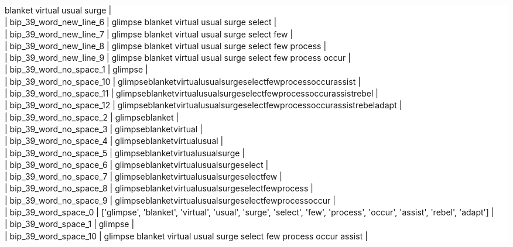 blanket
virtual
usual
surge |  
| bip_39_word_new_line_6 | glimpse
blanket
virtual
usual
surge
select |  
| bip_39_word_new_line_7 | glimpse
blanket
virtual
usual
surge
select
few |  
| bip_39_word_new_line_8 | glimpse
blanket
virtual
usual
surge
select
few
process |  
| bip_39_word_new_line_9 | glimpse
blanket
virtual
usual
surge
select
few
process
occur |  
| bip_39_word_no_space_1 | glimpse |  
| bip_39_word_no_space_10 | glimpseblanketvirtualusualsurgeselectfewprocessoccurassist |  
| bip_39_word_no_space_11 | glimpseblanketvirtualusualsurgeselectfewprocessoccurassistrebel |  
| bip_39_word_no_space_12 | glimpseblanketvirtualusualsurgeselectfewprocessoccurassistrebeladapt |  
| bip_39_word_no_space_2 | glimpseblanket |  
| bip_39_word_no_space_3 | glimpseblanketvirtual |  
| bip_39_word_no_space_4 | glimpseblanketvirtualusual |  
| bip_39_word_no_space_5 | glimpseblanketvirtualusualsurge |  
| bip_39_word_no_space_6 | glimpseblanketvirtualusualsurgeselect |  
| bip_39_word_no_space_7 | glimpseblanketvirtualusualsurgeselectfew |  
| bip_39_word_no_space_8 | glimpseblanketvirtualusualsurgeselectfewprocess |  
| bip_39_word_no_space_9 | glimpseblanketvirtualusualsurgeselectfewprocessoccur |  
| bip_39_word_space_0 | ['glimpse', 'blanket', 'virtual', 'usual', 'surge', 'select', 'few', 'process', 'occur', 'assist', 'rebel', 'adapt'] |  
| bip_39_word_space_1 | glimpse |  
| bip_39_word_space_10 | glimpse blanket virtual usual surge select few process occur assist |  